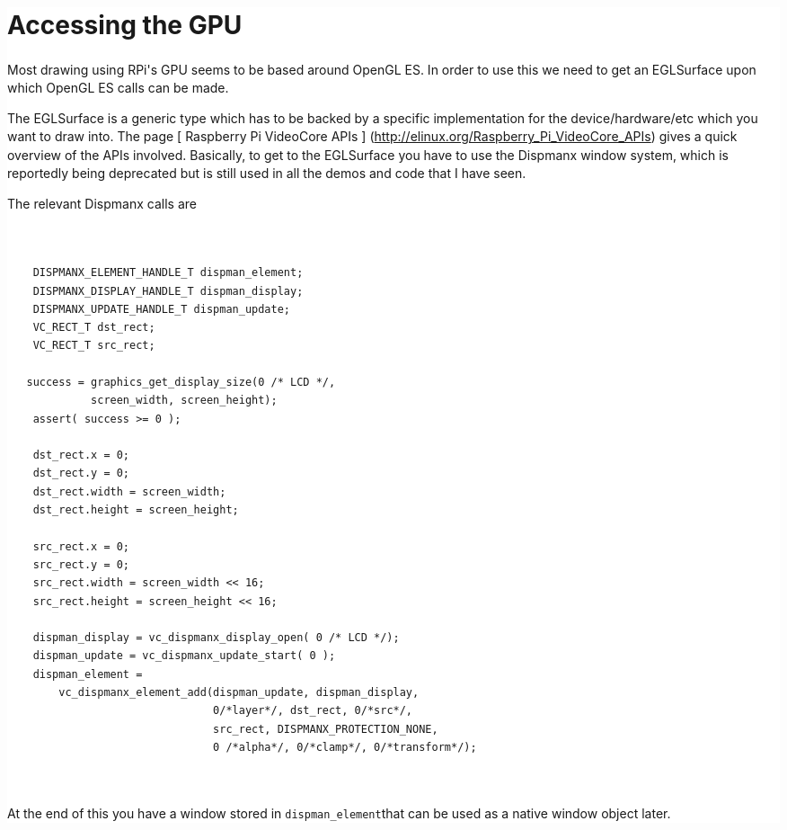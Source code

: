 #  Accessing the GPU 

Most drawing using RPi's GPU seems to be based around OpenGL ES.
      In order to use this we need to get an EGLSurface upon which
      OpenGL ES calls can be made.

The EGLSurface is a generic type which has to be backed by
      a specific implementation for the device/hardware/etc which
      you want to draw into. 
      The page
 [ 
	    Raspberry Pi VideoCore APIs ] (http://elinux.org/Raspberry_Pi_VideoCore_APIs)
gives a quick overview of the APIs involved.
      Basically, to get to the EGLSurface you have to use the Dispmanx
      window system, which is reportedly being deprecated but is still
      used in all the demos and code that I have seen.

The relevant Dispmanx calls are
```sh_cpp

	
    DISPMANX_ELEMENT_HANDLE_T dispman_element;
    DISPMANX_DISPLAY_HANDLE_T dispman_display;
    DISPMANX_UPDATE_HANDLE_T dispman_update;
    VC_RECT_T dst_rect;
    VC_RECT_T src_rect;

   success = graphics_get_display_size(0 /* LCD */, 
             screen_width, screen_height);
    assert( success >= 0 );

    dst_rect.x = 0;
    dst_rect.y = 0;
    dst_rect.width = screen_width;
    dst_rect.height = screen_height;

    src_rect.x = 0;
    src_rect.y = 0;
    src_rect.width = screen_width << 16;
    src_rect.height = screen_height << 16;        

    dispman_display = vc_dispmanx_display_open( 0 /* LCD */);
    dispman_update = vc_dispmanx_update_start( 0 );
    dispman_element = 
        vc_dispmanx_element_add(dispman_update, dispman_display,
                                0/*layer*/, dst_rect, 0/*src*/,
                                src_rect, DISPMANX_PROTECTION_NONE, 
                                0 /*alpha*/, 0/*clamp*/, 0/*transform*/);
	
      
```
At the end of this you have a window stored in
 `dispman_element`that can be used as a native window
      object later.
